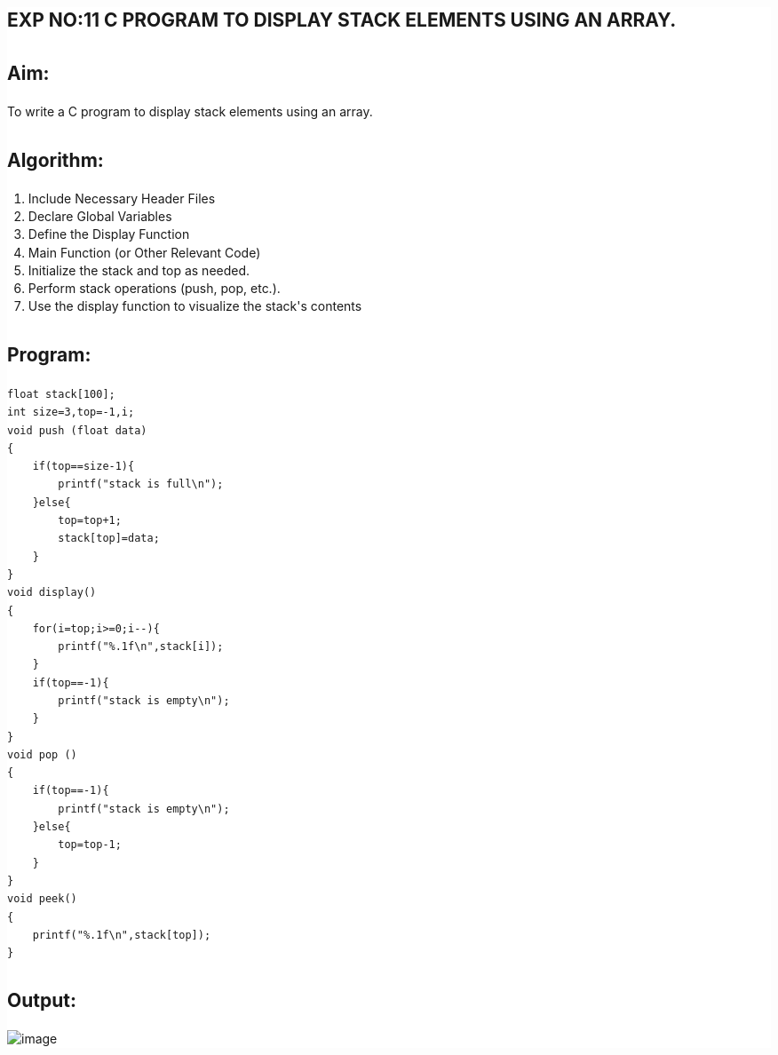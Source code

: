 ## EXP NO:11 C PROGRAM TO DISPLAY STACK ELEMENTS USING AN ARRAY.

## Aim:
To write a C program to display stack elements using an array.
## Algorithm:
1.	Include Necessary Header Files
2.	Declare Global Variables
3.	Define the Display Function
4.	Main Function (or Other Relevant Code)
5.	Initialize the stack and top as needed.
6.	Perform stack operations (push, pop, etc.).
7.	Use the display function to visualize the stack's contents
 
## Program:
```
float stack[100];
int size=3,top=-1,i;
void push (float data)
{
    if(top==size-1){
        printf("stack is full\n");
    }else{
        top=top+1;
        stack[top]=data;
    }
}
void display()
{
    for(i=top;i>=0;i--){
        printf("%.1f\n",stack[i]);
    }
    if(top==-1){
        printf("stack is empty\n");
    }
}
void pop ()
{
    if(top==-1){
        printf("stack is empty\n");
    }else{
        top=top-1;
    }
}
void peek()
{
    printf("%.1f\n",stack[top]);
}
```
## Output:
![image](https://github.com/user-attachments/assets/888cd7fc-16a5-4b99-90d5-802f0a5147e3)
